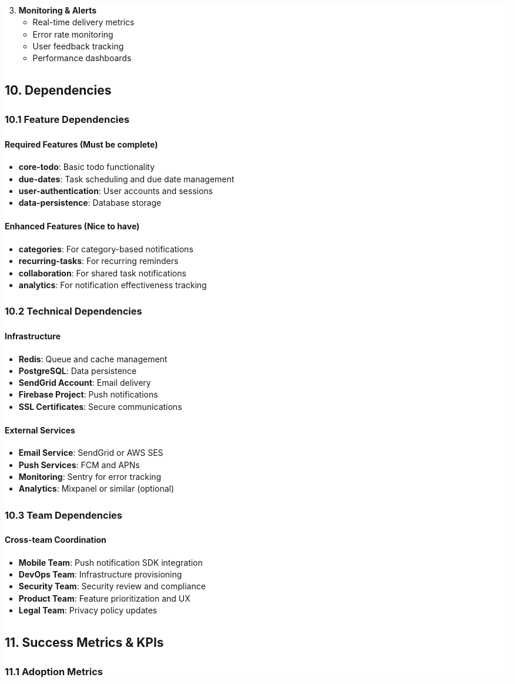 3. **Monitoring & Alerts**
   - Real-time delivery metrics
   - Error rate monitoring
   - User feedback tracking
   - Performance dashboards

## 10. Dependencies

### 10.1 Feature Dependencies

#### Required Features (Must be complete)
- **core-todo**: Basic todo functionality
- **due-dates**: Task scheduling and due date management
- **user-authentication**: User accounts and sessions
- **data-persistence**: Database storage

#### Enhanced Features (Nice to have)
- **categories**: For category-based notifications
- **recurring-tasks**: For recurring reminders
- **collaboration**: For shared task notifications
- **analytics**: For notification effectiveness tracking

### 10.2 Technical Dependencies

#### Infrastructure
- **Redis**: Queue and cache management
- **PostgreSQL**: Data persistence
- **SendGrid Account**: Email delivery
- **Firebase Project**: Push notifications
- **SSL Certificates**: Secure communications

#### External Services
- **Email Service**: SendGrid or AWS SES
- **Push Services**: FCM and APNs
- **Monitoring**: Sentry for error tracking
- **Analytics**: Mixpanel or similar (optional)

### 10.3 Team Dependencies

#### Cross-team Coordination
- **Mobile Team**: Push notification SDK integration
- **DevOps Team**: Infrastructure provisioning
- **Security Team**: Security review and compliance
- **Product Team**: Feature prioritization and UX
- **Legal Team**: Privacy policy updates

## 11. Success Metrics & KPIs

### 11.1 Adoption Metrics
